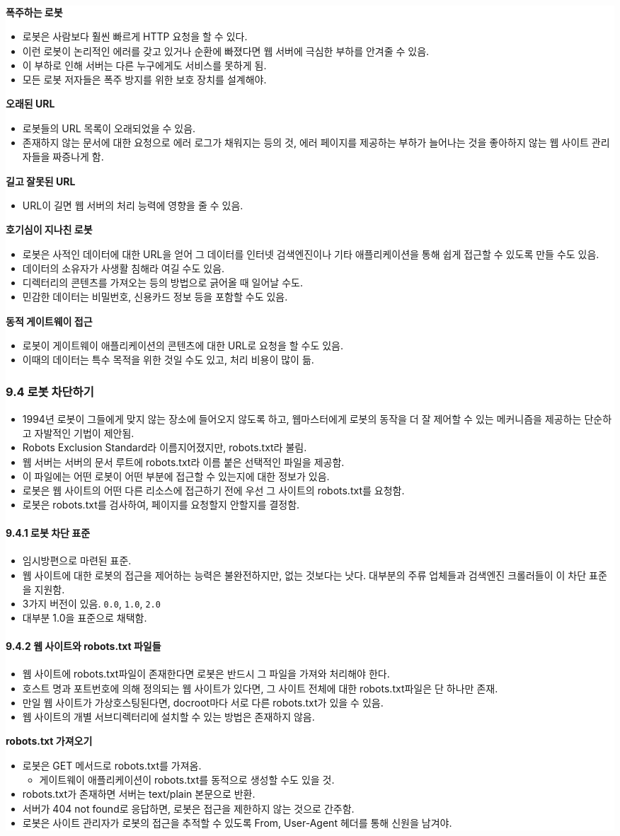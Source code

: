 **폭주하는 로봇**

* 로봇은 사람보다 훨씬 빠르게 HTTP 요청을 할 수 있다.
* 이런 로봇이 논리적인 에러를 갖고 있거나 순환에 빠졌다면 웹 서버에 극심한 부하를 안겨줄 수 있음.
* 이 부하로 인해 서버는 다른 누구에게도 서비스를 못하게 됨.
* 모든 로봇 저자들은 폭주 방지를 위한 보호 장치를 설계해야.

**오래된 URL**

* 로봇들의 URL 목록이 오래되었을 수 있음.
* 존재하지 않는 문서에 대한 요청으로 에러 로그가 채워지는 등의 것, 에러 페이지를 제공하는 부하가 늘어나는 것을 좋아하지 않는 웹 사이트 관리자들을 짜증나게 함.

**길고 잘못된 URL**

* URL이 길면 웹 서버의 처리 능력에 영향을 줄 수 있음.

**호기심이 지나친 로봇**

* 로봇은 사적인 데이터에 대한 URL을 얻어 그 데이터를 인터넷 검색엔진이나 기타 애플리케이션을 통해 쉽게 접근할 수 있도록 만들 수도 있음.
* 데이터의 소유자가 사생활 침해라 여길 수도 있음.
* 디렉터리의 콘텐츠를 가져오는 등의 방법으로 긁어올 때 일어날 수도.
* 민감한 데이터는 비밀번호, 신용카드 정보 등을 포함할 수도 있음.

**동적 게이트웨이 접근**

* 로봇이 게이트웨이 애플리케이션의 콘텐츠에 대한 URL로 요청을 할 수도 있음.
* 이때의 데이터는 특수 목적을 위한 것일 수도 있고, 처리 비용이 많이 듦.

### 9.4 로봇 차단하기

* 1994년 로봇이 그들에게 맞지 않는 장소에 들어오지 않도록 하고, 웹마스터에게 로봇의 동작을 더 잘 제어할 수 있는 메커니즘을 제공하는 단순하고 자발적인 기법이 제안됨.
* Robots Exclusion Standard라 이름지어졌지만, robots.txt라 불림.
* 웹 서버는 서버의 문서 루트에 robots.txt라 이름 붙은 선택적인 파일을 제공함.
* 이 파일에는 어떤 로봇이 어떤 부분에 접근할 수 있는지에 대한 정보가 있음.
* 로봇은 웹 사이트의 어떤 다른 리소스에 접근하기 전에 우선 그 사이트의 robots.txt를 요청함.
* 로봇은 robots.txt를 검사하여, 페이지를 요청할지 안할지를 결정함.

#### 9.4.1 로봇 차단 표준

* 임시방편으로 마련된 표준.
* 웹 사이트에 대한 로봇의 접근을 제어하는 능력은 불완전하지만, 없는 것보다는 낫다. 대부분의 주류 업체들과 검색엔진 크롤러들이 이 차단 표준을 지원함.
* 3가지 버전이 있음. `0.0`, `1.0`, `2.0`
* 대부분 1.0을 표준으로 채택함.

#### 9.4.2 웹 사이트와 robots.txt 파일들

* 웹 사이트에 robots.txt파일이 존재한다면 로봇은 반드시 그 파일을 가져와 처리해야 한다.
* 호스트 명과 포트번호에 의해 정의되는 웹 사이트가 있다면, 그 사이트 전체에 대한 robots.txt파일은 단 하나만 존재.
* 만일 웹 사이트가 가상호스팅된다면, docroot마다 서로 다른 robots.txt가 있을 수 있음.
* 웹 사이트의 개별 서브디렉터리에 설치할 수 있는 방법은 존재하지 않음.

**robots.txt 가져오기**

* 로봇은 GET 메서드로 robots.txt를 가져옴.
  * 게이트웨이 애플리케이션이 robots.txt를 동적으로 생성할 수도 있을 것.
* robots.txt가 존재하면 서버는 text/plain 본문으로 반환.
* 서버가 404 not found로 응답하면, 로봇은 접근을 제한하지 않는 것으로 간주함.
* 로봇은 사이트 관리자가 로봇의 접근을 추적할 수 있도록 From, User-Agent 헤더를 통해 신원을 남겨야.
